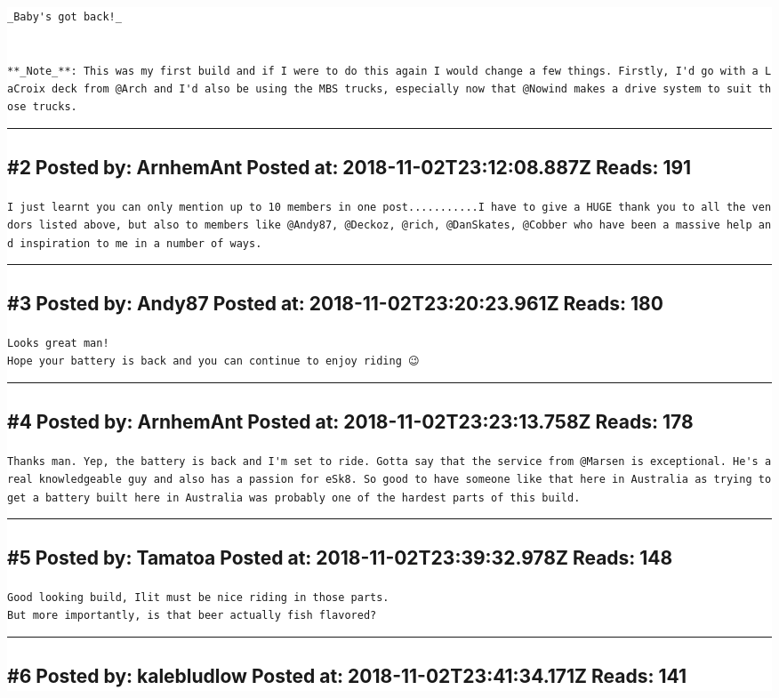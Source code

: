 ```
_Baby's got back!_


**_Note_**: This was my first build and if I were to do this again I would change a few things. Firstly, I'd go with a LaCroix deck from @Arch and I'd also be using the MBS trucks, especially now that @Nowind makes a drive system to suit those trucks.
```

---
## \#2 Posted by: ArnhemAnt Posted at: 2018-11-02T23:12:08.887Z Reads: 191

```
I just learnt you can only mention up to 10 members in one post...........I have to give a HUGE thank you to all the vendors listed above, but also to members like @Andy87, @Deckoz, @rich, @DanSkates, @Cobber who have been a massive help and inspiration to me in a number of ways.
```

---
## \#3 Posted by: Andy87 Posted at: 2018-11-02T23:20:23.961Z Reads: 180

```
Looks great man!
Hope your battery is back and you can continue to enjoy riding 😉
```

---
## \#4 Posted by: ArnhemAnt Posted at: 2018-11-02T23:23:13.758Z Reads: 178

```
Thanks man. Yep, the battery is back and I'm set to ride. Gotta say that the service from @Marsen is exceptional. He's a real knowledgeable guy and also has a passion for eSk8. So good to have someone like that here in Australia as trying to get a battery built here in Australia was probably one of the hardest parts of this build.
```

---
## \#5 Posted by: Tamatoa Posted at: 2018-11-02T23:39:32.978Z Reads: 148

```
Good looking build, Ilit must be nice riding in those parts. 
But more importantly, is that beer actually fish flavored?
```

---
## \#6 Posted by: kalebludlow Posted at: 2018-11-02T23:41:34.171Z Reads: 141
